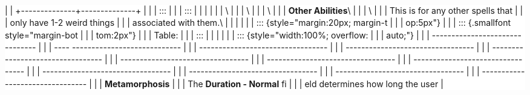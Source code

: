 |                                   | +--------------+--------------+   |
|                                   | :::                               |
|                                   | :::                               |
|                                   |                                   |
|                                   | \                                 |
|                                   | \                                 |
|                                   | \                                 |
|                                   | **Other Abilities**\              |
|                                   | \                                 |
|                                   | This is for any other spells that |
|                                   | only have 1-2 weird things        |
|                                   | associated with them.\            |
|                                   |                                   |
|                                   | ::: {style="margin:20px; margin-t |
|                                   | op:5px"}                          |
|                                   | ::: {.smallfont style="margin-bot |
|                                   | tom:2px"}                         |
|                                   | Table:                            |
|                                   | :::                               |
|                                   |                                   |
|                                   | ::: {style="width:100%; overflow: |
|                                   | auto;"}                           |
|                                   |   ------------------------------- |
|                                   | ---- ---------------------------- |
|                                   | --------------------------------- |
|                                   | --------------------------------- |
|                                   | --------------------------------- |
|                                   | --------------------------------- |
|                                   | --------------------------------- |
|                                   | --------------------------------- |
|                                   | --------------------------------- |
|                                   | --------------------------------- |
|                                   | --------------------------------- |
|                                   | --------------------------------  |
|                                   |   **Metamorphosis**               |
|                                   |      The **Duration - Normal** fi |
|                                   | eld determines how long the user  |
